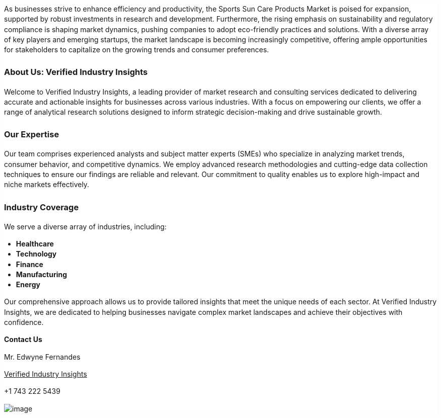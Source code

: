 As businesses strive to enhance efficiency and productivity, the Sports Sun Care Products Market is poised for expansion, supported by robust investments in research and development. Furthermore, the rising emphasis on sustainability and regulatory compliance is shaping market dynamics, pushing companies to adopt eco-friendly practices and solutions. With a diverse array of key players and emerging startups, the market landscape is becoming increasingly competitive, offering ample opportunities for stakeholders to capitalize on the growing trends and consumer preferences.</p><h3>About Us: Verified Industry Insights</h3><p>Welcome to Verified Industry Insights, a leading provider of market research and consulting services dedicated to delivering accurate and actionable insights for businesses across various industries. With a focus on empowering our clients, we offer a range of analytical research solutions designed to inform strategic decision-making and drive sustainable growth.</p><h3>Our Expertise</h3><p>Our team comprises experienced analysts and subject matter experts (SMEs) who specialize in analyzing market trends, consumer behavior, and competitive dynamics. We employ advanced research methodologies and cutting-edge data collection techniques to ensure our findings are reliable and relevant. Our commitment to quality enables us to explore high-impact and niche markets effectively.</p><h3>Industry Coverage</h3><p>We serve a diverse array of industries, including:</p><ul><li><strong>Healthcare</strong></li><li><strong>Technology</strong></li><li><strong>Finance</strong></li><li><strong>Manufacturing</strong></li><li><strong>Energy</strong></li></ul><p>Our comprehensive approach allows us to provide tailored insights that meet the unique needs of each sector. At Verified Industry Insights, we are dedicated to helping businesses navigate complex market landscapes and achieve their objectives with confidence.</p><p><strong>Contact Us</strong></p><p>Mr. Edwyne Fernandes</p><p><a href="https://www.verifiedindustryinsights.com/">Verified Industry Insights</a></p><p>+1 743 222 5439</p>
![image](https://github.com/user-attachments/assets/926e279a-ab5c-4970-b8d8-23c7c95b7ab6)
